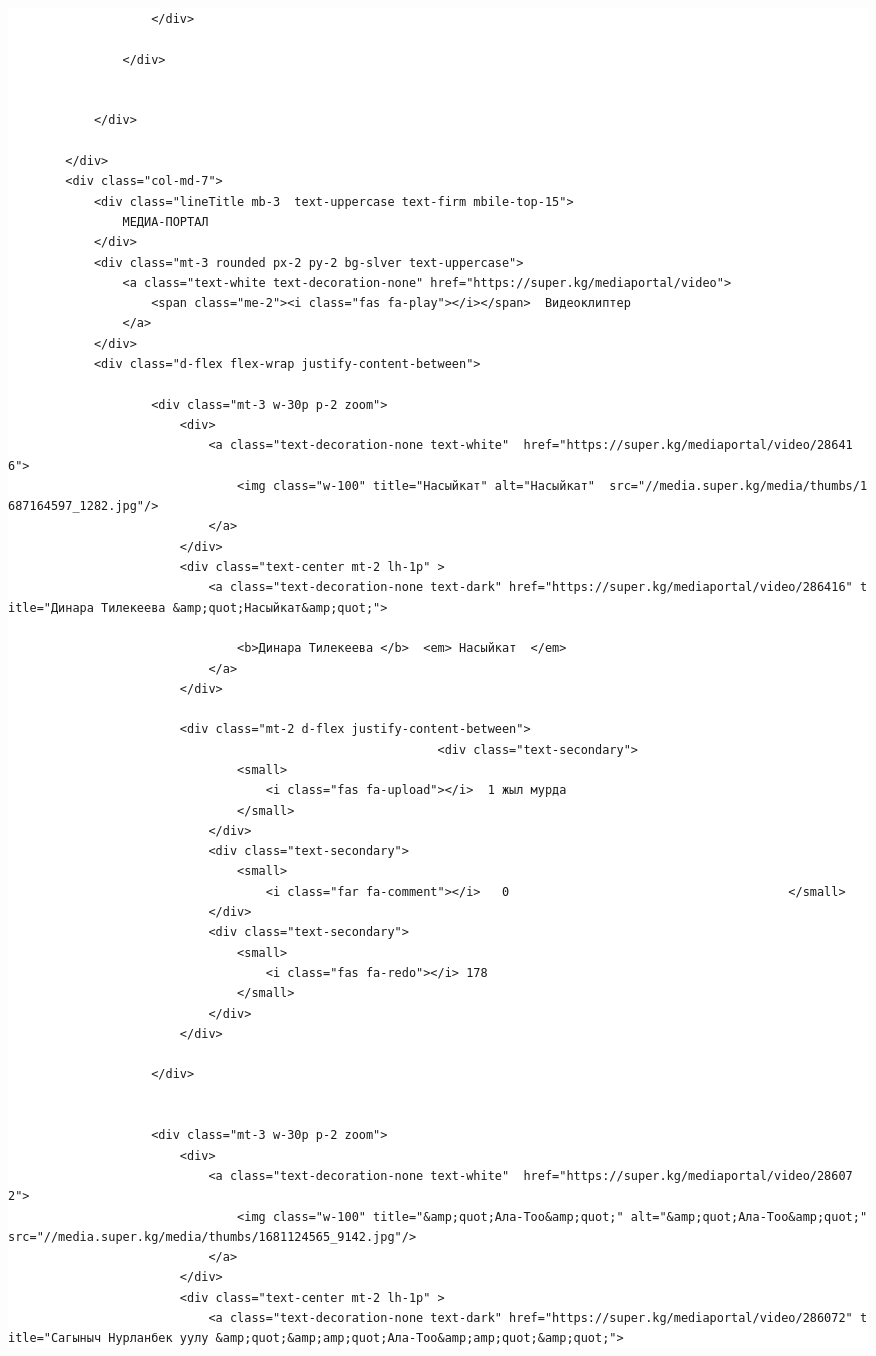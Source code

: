                         </div>
                        
                    </div>

                    
                </div>

            </div>
            <div class="col-md-7">
                <div class="lineTitle mb-3  text-uppercase text-firm mbile-top-15">
                    МЕДИА-ПОРТАЛ
                </div>
                <div class="mt-3 rounded px-2 py-2 bg-slver text-uppercase">
                    <a class="text-white text-decoration-none" href="https://super.kg/mediaportal/video">
                        <span class="me-2"><i class="fas fa-play"></i></span>  Видеоклиптер
                    </a>
                </div>
                <div class="d-flex flex-wrap justify-content-between">
                    
                        <div class="mt-3 w-30p p-2 zoom">
                            <div>
                                <a class="text-decoration-none text-white"  href="https://super.kg/mediaportal/video/286416">
                                    <img class="w-100" title="Насыйкат" alt="Насыйкат"  src="//media.super.kg/media/thumbs/1687164597_1282.jpg"/>
                                </a>
                            </div>
                            <div class="text-center mt-2 lh-1p" >
                                <a class="text-decoration-none text-dark" href="https://super.kg/mediaportal/video/286416" title="Динара Тилекеева &amp;quot;Насыйкат&amp;quot;">

                                    <b>Динара Тилекеева </b>  <em> Насыйкат  </em> 
                                </a>
                            </div>

                            <div class="mt-2 d-flex justify-content-between">
                                                                <div class="text-secondary">
                                    <small>
                                        <i class="fas fa-upload"></i>  1 жыл мурда
                                    </small>
                                </div>
                                <div class="text-secondary">
                                    <small>
                                        <i class="far fa-comment"></i>   0                                       </small>
                                </div>
                                <div class="text-secondary">
                                    <small>
                                        <i class="fas fa-redo"></i> 178
                                    </small>
                                </div>
                            </div>

                        </div>

                    
                        <div class="mt-3 w-30p p-2 zoom">
                            <div>
                                <a class="text-decoration-none text-white"  href="https://super.kg/mediaportal/video/286072">
                                    <img class="w-100" title="&amp;quot;Ала-Тоо&amp;quot;" alt="&amp;quot;Ала-Тоо&amp;quot;"  src="//media.super.kg/media/thumbs/1681124565_9142.jpg"/>
                                </a>
                            </div>
                            <div class="text-center mt-2 lh-1p" >
                                <a class="text-decoration-none text-dark" href="https://super.kg/mediaportal/video/286072" title="Сагыныч Нурланбек уулу &amp;quot;&amp;amp;quot;Ала-Тоо&amp;amp;quot;&amp;quot;">
